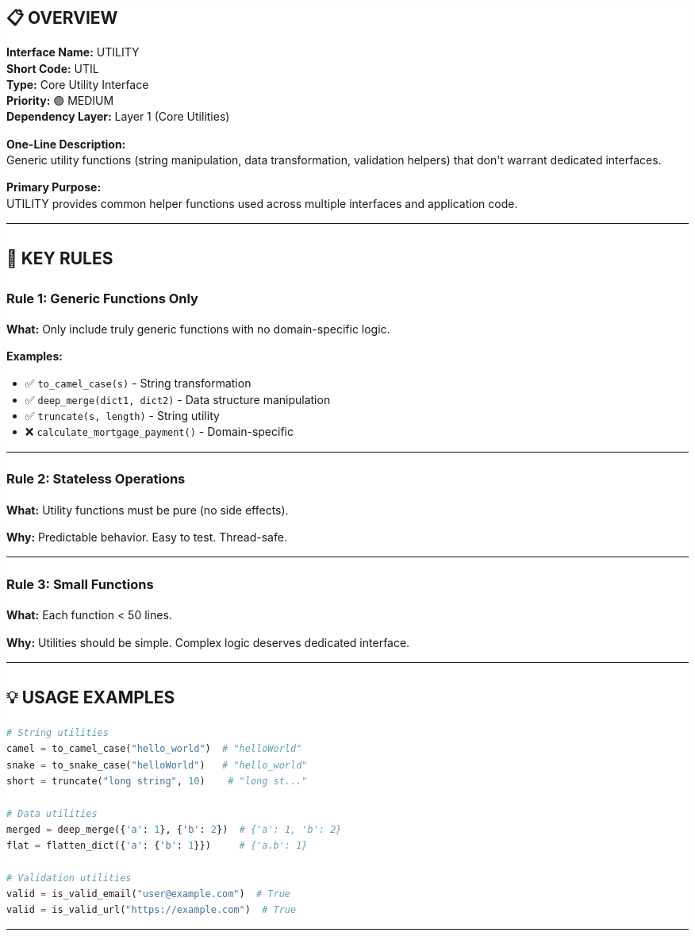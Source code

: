 ## 📋 OVERVIEW

**Interface Name:** UTILITY  
**Short Code:** UTIL  
**Type:** Core Utility Interface  
**Priority:** 🟢 MEDIUM  
**Dependency Layer:** Layer 1 (Core Utilities)

**One-Line Description:**  
Generic utility functions (string manipulation, data transformation, validation helpers) that don't warrant dedicated interfaces.

**Primary Purpose:**  
UTILITY provides common helper functions used across multiple interfaces and application code.

---

## 📐 KEY RULES

### Rule 1: Generic Functions Only
**What:** Only include truly generic functions with no domain-specific logic.

**Examples:**
- ✅ `to_camel_case(s)` - String transformation
- ✅ `deep_merge(dict1, dict2)` - Data structure manipulation
- ✅ `truncate(s, length)` - String utility
- ❌ `calculate_mortgage_payment()` - Domain-specific

---

### Rule 2: Stateless Operations
**What:** Utility functions must be pure (no side effects).

**Why:** Predictable behavior. Easy to test. Thread-safe.

---

### Rule 3: Small Functions
**What:** Each function < 50 lines.

**Why:** Utilities should be simple. Complex logic deserves dedicated interface.

---

## 💡 USAGE EXAMPLES

```python
# String utilities
camel = to_camel_case("hello_world")  # "helloWorld"
snake = to_snake_case("helloWorld")   # "hello_world"
short = truncate("long string", 10)    # "long st..."

# Data utilities
merged = deep_merge({'a': 1}, {'b': 2})  # {'a': 1, 'b': 2}
flat = flatten_dict({'a': {'b': 1}})     # {'a.b': 1}

# Validation utilities
valid = is_valid_email("user@example.com")  # True
valid = is_valid_url("https://example.com")  # True
```

---